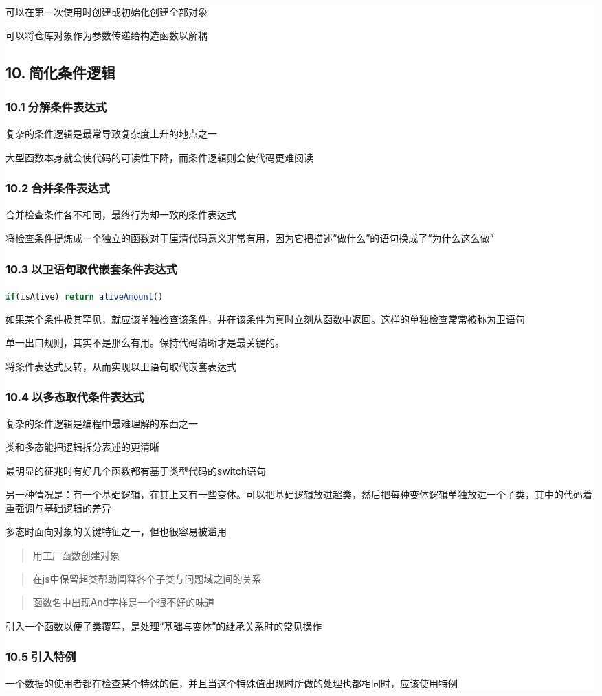 可以在第一次使用时创建或初始化创建全部对象



可以将仓库对象作为参数传递给构造函数以解耦



##  10. 简化条件逻辑

### 10.1 分解条件表达式

复杂的条件逻辑是最常导致复杂度上升的地点之一

大型函数本身就会使代码的可读性下降，而条件逻辑则会使代码更难阅读

### 10.2 合并条件表达式

合并检查条件各不相同，最终行为却一致的条件表达式

将检查条件提炼成一个独立的函数对于厘清代码意义非常有用，因为它把描述“做什么”的语句换成了“为什么这么做”

### 10.3 以卫语句取代嵌套条件表达式

```js
if(isAlive) return aliveAmount()
```

如果某个条件极其罕见，就应该单独检查该条件，并在该条件为真时立刻从函数中返回。这样的单独检查常常被称为卫语句

单一出口规则，其实不是那么有用。保持代码清晰才是最关键的。

将条件表达式反转，从而实现以卫语句取代嵌套表达式

### 10.4 以多态取代条件表达式

复杂的条件逻辑是编程中最难理解的东西之一

类和多态能把逻辑拆分表述的更清晰



最明显的征兆时有好几个函数都有基于类型代码的switch语句

另一种情况是：有一个基础逻辑，在其上又有一些变体。可以把基础逻辑放进超类，然后把每种变体逻辑单独放进一个子类，其中的代码着重强调与基础逻辑的差异



多态时面向对象的关键特征之一，但也很容易被滥用

>  用工厂函数创建对象

> 在js中保留超类帮助阐释各个子类与问题域之间的关系

> 函数名中出现And字样是一个很不好的味道

引入一个函数以便子类覆写，是处理“基础与变体”的继承关系时的常见操作

### 10.5 引入特例

一个数据的使用者都在检查某个特殊的值，并且当这个特殊值出现时所做的处理也都相同时，应该使用特例
